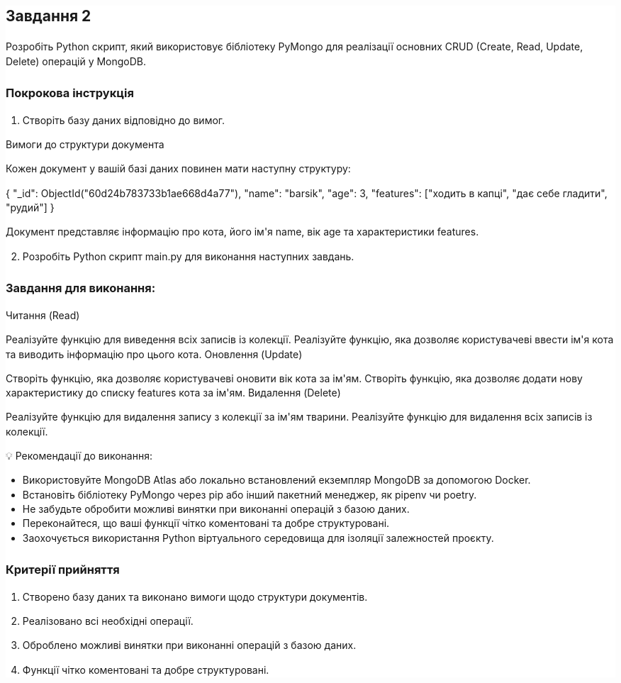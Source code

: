 ## Завдання 2

Розробіть Python скрипт, який використовує бібліотеку PyMongo для реалізації основних CRUD (Create, Read, Update, Delete) операцій у MongoDB.

### Покрокова інструкція

1. Створіть базу даних відповідно до вимог.

Вимоги до структури документа

Кожен документ у вашій базі даних повинен мати наступну структуру:

{
    "_id": ObjectId("60d24b783733b1ae668d4a77"),
    "name": "barsik",
    "age": 3,
    "features": ["ходить в капці", "дає себе гладити", "рудий"]
}

Документ представляє інформацію про кота, його ім'я name, вік age та характеристики features.

2. Розробіть Python скрипт main.py для виконання наступних завдань.

### Завдання для виконання:

Читання (Read)

Реалізуйте функцію для виведення всіх записів із колекції.
Реалізуйте функцію, яка дозволяє користувачеві ввести ім'я кота та виводить інформацію про цього кота.
Оновлення (Update)

Створіть функцію, яка дозволяє користувачеві оновити вік кота за ім'ям.
Створіть функцію, яка дозволяє додати нову характеристику до списку features кота за ім'ям.
Видалення (Delete)

Реалізуйте функцію для видалення запису з колекції за ім'ям тварини.
Реалізуйте функцію для видалення всіх записів із колекції.

💡 Рекомендації до виконання:

- Використовуйте MongoDB Atlas або локально встановлений екземпляр MongoDB за допомогою Docker.
- Встановіть бібліотеку PyMongo через pip або інший пакетний менеджер, як pipenv чи poetry.
- Не забудьте обробити можливі винятки при виконанні операцій з базою даних.
- Переконайтеся, що ваші функції чітко коментовані та добре структуровані.
- Заохочується використання Python віртуального середовища для ізоляції залежностей проєкту.

### Критерії прийняття

1. Створено базу даних та виконано вимоги щодо структури документів.

2. Реалізовано всі необхідні операції.

3. Оброблено можливі винятки при виконанні операцій з базою даних.

4. Функції чітко коментовані та добре структуровані.
